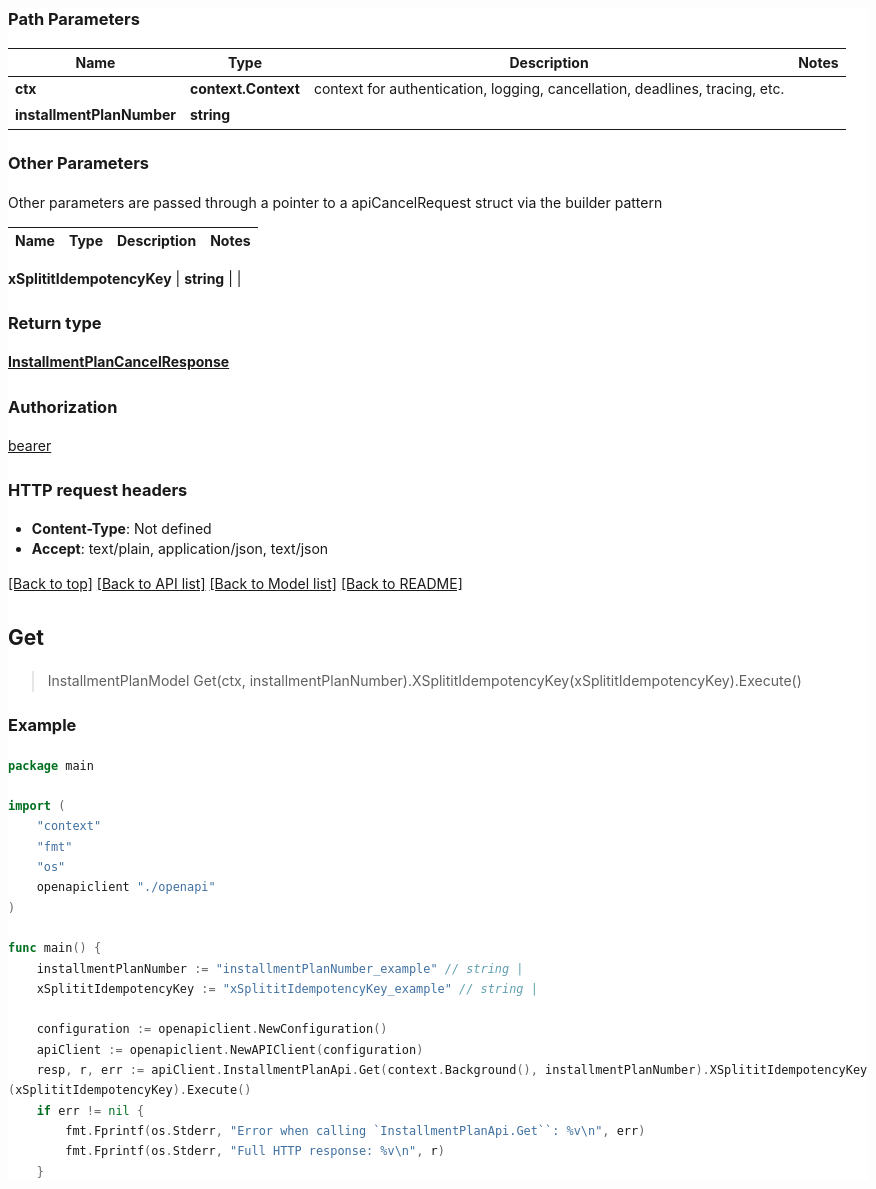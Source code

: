 ### Path Parameters


Name | Type | Description  | Notes
------------- | ------------- | ------------- | -------------
**ctx** | **context.Context** | context for authentication, logging, cancellation, deadlines, tracing, etc.
**installmentPlanNumber** | **string** |  | 

### Other Parameters

Other parameters are passed through a pointer to a apiCancelRequest struct via the builder pattern


Name | Type | Description  | Notes
------------- | ------------- | ------------- | -------------

 **xSplititIdempotencyKey** | **string** |  | 

### Return type

[**InstallmentPlanCancelResponse**](InstallmentPlanCancelResponse.md)

### Authorization

[bearer](../README.md#bearer)

### HTTP request headers

- **Content-Type**: Not defined
- **Accept**: text/plain, application/json, text/json

[[Back to top]](#) [[Back to API list]](../README.md#documentation-for-api-endpoints)
[[Back to Model list]](../README.md#documentation-for-models)
[[Back to README]](../README.md)


## Get

> InstallmentPlanModel Get(ctx, installmentPlanNumber).XSplititIdempotencyKey(xSplititIdempotencyKey).Execute()



### Example

```go
package main

import (
    "context"
    "fmt"
    "os"
    openapiclient "./openapi"
)

func main() {
    installmentPlanNumber := "installmentPlanNumber_example" // string | 
    xSplititIdempotencyKey := "xSplititIdempotencyKey_example" // string | 

    configuration := openapiclient.NewConfiguration()
    apiClient := openapiclient.NewAPIClient(configuration)
    resp, r, err := apiClient.InstallmentPlanApi.Get(context.Background(), installmentPlanNumber).XSplititIdempotencyKey(xSplititIdempotencyKey).Execute()
    if err != nil {
        fmt.Fprintf(os.Stderr, "Error when calling `InstallmentPlanApi.Get``: %v\n", err)
        fmt.Fprintf(os.Stderr, "Full HTTP response: %v\n", r)
    }
```